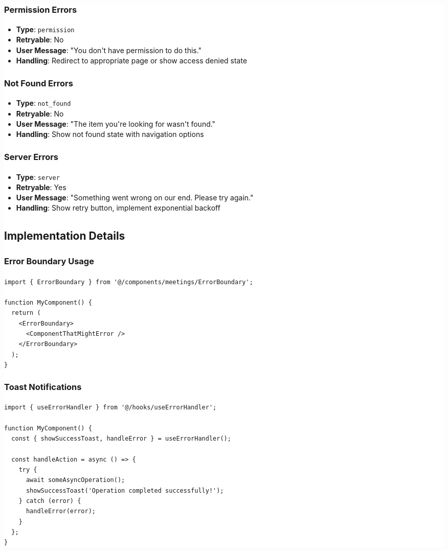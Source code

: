 ### Permission Errors
- **Type**: `permission`
- **Retryable**: No
- **User Message**: "You don't have permission to do this."
- **Handling**: Redirect to appropriate page or show access denied state

### Not Found Errors
- **Type**: `not_found`
- **Retryable**: No
- **User Message**: "The item you're looking for wasn't found."
- **Handling**: Show not found state with navigation options

### Server Errors
- **Type**: `server`
- **Retryable**: Yes
- **User Message**: "Something went wrong on our end. Please try again."
- **Handling**: Show retry button, implement exponential backoff

## Implementation Details

### Error Boundary Usage

```tsx
import { ErrorBoundary } from '@/components/meetings/ErrorBoundary';

function MyComponent() {
  return (
    <ErrorBoundary>
      <ComponentThatMightError />
    </ErrorBoundary>
  );
}
```

### Toast Notifications

```tsx
import { useErrorHandler } from '@/hooks/useErrorHandler';

function MyComponent() {
  const { showSuccessToast, handleError } = useErrorHandler();

  const handleAction = async () => {
    try {
      await someAsyncOperation();
      showSuccessToast('Operation completed successfully!');
    } catch (error) {
      handleError(error);
    }
  };
}
```
